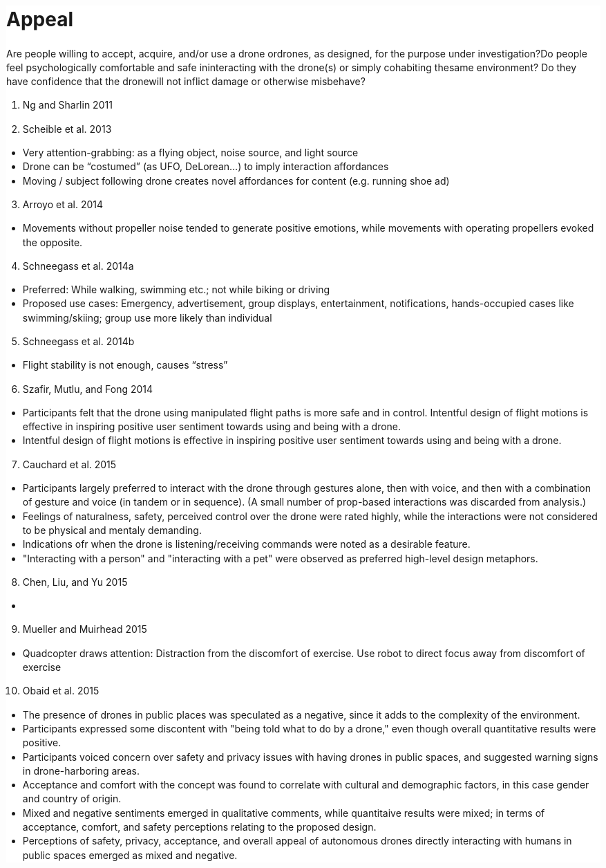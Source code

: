 # Appeal

Are people willing to accept, acquire, and/or use a drone ordrones, as designed, for the purpose under investigation?Do people feel psychologically comfortable and safe ininteracting with the drone(s) or simply cohabiting thesame environment? Do they have confidence that the dronewill not inflict damage or otherwise misbehave?

1. Ng and Sharlin 2011

2. Scheible et al. 2013
- Very attention-grabbing: as a flying object, noise source, and light source
- Drone can be “costumed” (as UFO, DeLorean…) to imply interaction affordances
- Moving / subject following drone creates novel affordances for content (e.g. running shoe ad)

3. Arroyo et al. 2014
- Movements without propeller noise tended to generate positive emotions, while movements with operating propellers evoked the opposite.

4. Schneegass et al. 2014a
- Preferred: While walking, swimming etc.; not while biking or driving
- Proposed use cases: Emergency, advertisement, group displays, entertainment, notifications, hands-occupied cases like swimming/skiing; group use more likely than individual

5. Schneegass et al. 2014b
- Flight stability is not enough, causes “stress”

6. Szafir, Mutlu, and Fong 2014
- Participants felt that the drone using manipulated flight paths is more safe and in control. Intentful design of flight motions is effective in inspiring positive user sentiment towards using and being with a drone.
- Intentful design of flight motions is effective in inspiring positive user sentiment towards using and being with a drone.

7. Cauchard et al. 2015
- Participants largely preferred to interact with the drone through gestures alone, then with voice, and then with a combination of gesture and voice (in tandem or in sequence). (A small number of prop-based interactions was discarded from analysis.)
- Feelings of naturalness, safety, perceived control over the drone were rated highly, while the interactions were not considered to be physical and mentaly demanding.
- Indications ofr when the drone is listening/receiving commands were noted as a desirable feature.
- "Interacting with a person" and "interacting with a pet" were observed as preferred high-level design metaphors.

8. Chen, Liu, and Yu 2015
- 

9. Mueller and Muirhead 2015
- Quadcopter draws attention: Distraction from the discomfort of exercise. Use robot to direct focus away from discomfort of exercise

10. Obaid et al. 2015
- The presence of drones in public places was speculated as a negative, since it adds to the complexity of the environment.
- Participants expressed some discontent with "being told what to do by a drone," even though overall quantitative results were positive.
- Participants voiced concern over safety and privacy issues with having drones in public spaces, and suggested warning signs in drone-harboring areas.
- Acceptance and comfort with the concept was found to correlate with cultural and demographic factors, in this case gender and country of origin.
- Mixed and negative sentiments emerged in qualitative comments, while quantitaive results were mixed; in terms of acceptance, comfort, and safety perceptions relating to the proposed design.
- Perceptions of safety, privacy, acceptance, and overall appeal of autonomous drones directly interacting with humans in public spaces emerged as mixed and negative.

